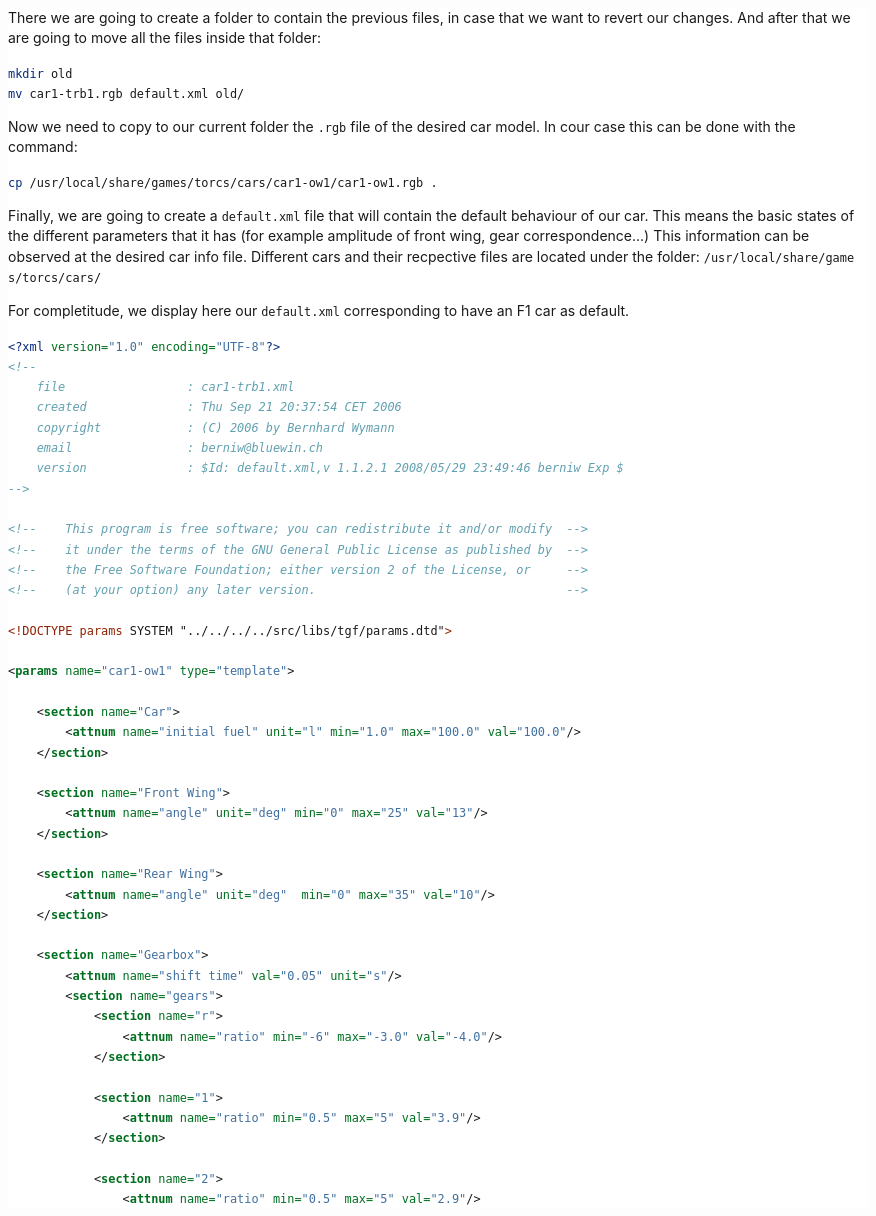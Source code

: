 There we are going to create a folder to contain the previous files, in case that we want to revert our changes. And after that we are going to move all the files inside that folder:

```sh
mkdir old
mv car1-trb1.rgb default.xml old/
```

Now we need to copy to our current folder the `.rgb` file of the desired car model. In cour case this can be done with the command:

```sh
cp /usr/local/share/games/torcs/cars/car1-ow1/car1-ow1.rgb .
```

Finally, we are going to create a `default.xml` file that will contain the default behaviour of our car. This means the basic states of the different parameters that it has (for example amplitude of front wing, gear correspondence...) This information can be observed at the desired car info file. Different cars and their recpective files are located under the folder: `/usr/local/share/games/torcs/cars/`

For completitude, we display here our `default.xml` corresponding to have an F1 car as default.

```xml
<?xml version="1.0" encoding="UTF-8"?>
<!-- 
    file                 : car1-trb1.xml
    created              : Thu Sep 21 20:37:54 CET 2006
    copyright            : (C) 2006 by Bernhard Wymann
    email                : berniw@bluewin.ch
    version              : $Id: default.xml,v 1.1.2.1 2008/05/29 23:49:46 berniw Exp $
-->

<!--    This program is free software; you can redistribute it and/or modify  -->
<!--    it under the terms of the GNU General Public License as published by  -->
<!--    the Free Software Foundation; either version 2 of the License, or     -->
<!--    (at your option) any later version.                                   -->

<!DOCTYPE params SYSTEM "../../../../src/libs/tgf/params.dtd">
    
<params name="car1-ow1" type="template">
    
    <section name="Car">
        <attnum name="initial fuel" unit="l" min="1.0" max="100.0" val="100.0"/>
    </section>
            
    <section name="Front Wing">
        <attnum name="angle" unit="deg" min="0" max="25" val="13"/>
    </section>
    
    <section name="Rear Wing">
        <attnum name="angle" unit="deg"  min="0" max="35" val="10"/>
    </section>
        
    <section name="Gearbox">
        <attnum name="shift time" val="0.05" unit="s"/>
        <section name="gears">
            <section name="r">
                <attnum name="ratio" min="-6" max="-3.0" val="-4.0"/>
            </section>
            
            <section name="1">
                <attnum name="ratio" min="0.5" max="5" val="3.9"/>
            </section>
            
            <section name="2">
                <attnum name="ratio" min="0.5" max="5" val="2.9"/>
```